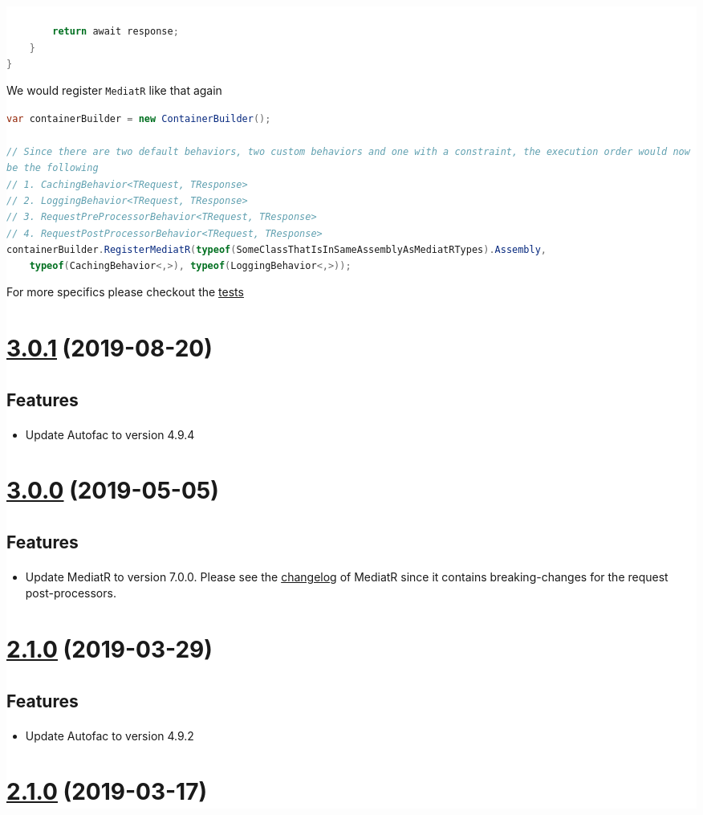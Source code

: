 ```csharp
        
        return await response;
    }
}
```

We would register `MediatR` like that again

```csharp
var containerBuilder = new ContainerBuilder();

// Since there are two default behaviors, two custom behaviors and one with a constraint, the execution order would now be the following
// 1. CachingBehavior<TRequest, TResponse>
// 2. LoggingBehavior<TRequest, TResponse>
// 3. RequestPreProcessorBehavior<TRequest, TResponse>
// 4. RequestPostProcessorBehavior<TRequest, TResponse>
containerBuilder.RegisterMediatR(typeof(SomeClassThatIsInSameAssemblyAsMediatRTypes).Assembly, 
    typeof(CachingBehavior<,>), typeof(LoggingBehavior<,>));
```

For more specifics please checkout the [tests](test/MediatR.Extensions.Autofac.DependencyInjection.Tests/ContainerBuilderExtensionsTests.cs)

# [3.0.1](https://www.nuget.org/packages/MediatR.Extensions.Autofac.DependencyInjection/3.0.1) (2019-08-20)

## Features

* Update Autofac to version 4.9.4

# [3.0.0](https://www.nuget.org/packages/MediatR.Extensions.Autofac.DependencyInjection/3.0.0) (2019-05-05)

## Features

* Update MediatR to version 7.0.0. Please see the [changelog](https://github.com/jbogard/MediatR/releases/tag/v7.0.0) of MediatR since it contains breaking-changes for the request post-processors.

# [2.1.0](https://www.nuget.org/packages/MediatR.Extensions.Autofac.DependencyInjection/2.1.0) (2019-03-29)

## Features

* Update Autofac to version 4.9.2

# [2.1.0](https://www.nuget.org/packages/MediatR.Extensions.Autofac.DependencyInjection/2.1.0) (2019-03-17)
